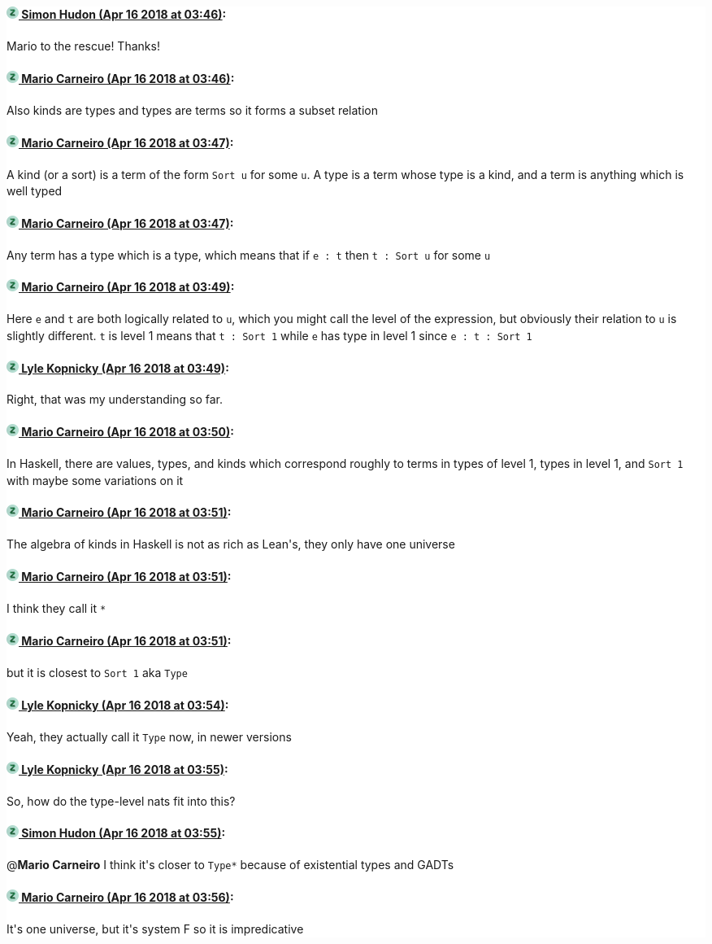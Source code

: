 #### [![Click to go to Zulip](../../assets/img/zulip2.png) Simon Hudon (Apr 16 2018 at 03:46)](https://leanprover.zulipchat.com/#narrow/stream/113488-general/topic/Propositions%20as%20Types/near/125130039):
Mario to the rescue! Thanks!

#### [![Click to go to Zulip](../../assets/img/zulip2.png) Mario Carneiro (Apr 16 2018 at 03:46)](https://leanprover.zulipchat.com/#narrow/stream/113488-general/topic/Propositions%20as%20Types/near/125130043):
Also kinds are types and types are terms so it forms a subset relation

#### [![Click to go to Zulip](../../assets/img/zulip2.png) Mario Carneiro (Apr 16 2018 at 03:47)](https://leanprover.zulipchat.com/#narrow/stream/113488-general/topic/Propositions%20as%20Types/near/125130049):
A kind (or a sort) is a term of the form `Sort u` for some `u`. A type is a term whose type is a kind, and a term is anything which is well typed

#### [![Click to go to Zulip](../../assets/img/zulip2.png) Mario Carneiro (Apr 16 2018 at 03:47)](https://leanprover.zulipchat.com/#narrow/stream/113488-general/topic/Propositions%20as%20Types/near/125130051):
Any term has a type which is a type, which means that if `e : t` then `t : Sort u` for some `u`

#### [![Click to go to Zulip](../../assets/img/zulip2.png) Mario Carneiro (Apr 16 2018 at 03:49)](https://leanprover.zulipchat.com/#narrow/stream/113488-general/topic/Propositions%20as%20Types/near/125130098):
Here `e` and `t` are both logically related to `u`, which you might call the level of the expression, but obviously their relation to `u` is slightly different. `t` is level 1 means that `t : Sort 1` while `e` has type in level 1 since `e : t : Sort 1`

#### [![Click to go to Zulip](../../assets/img/zulip2.png) Lyle Kopnicky (Apr 16 2018 at 03:49)](https://leanprover.zulipchat.com/#narrow/stream/113488-general/topic/Propositions%20as%20Types/near/125130101):
Right, that was my understanding so far.

#### [![Click to go to Zulip](../../assets/img/zulip2.png) Mario Carneiro (Apr 16 2018 at 03:50)](https://leanprover.zulipchat.com/#narrow/stream/113488-general/topic/Propositions%20as%20Types/near/125130146):
In Haskell, there are values, types, and kinds which correspond roughly to terms in types of level 1, types in level 1, and `Sort 1` with maybe some variations on it

#### [![Click to go to Zulip](../../assets/img/zulip2.png) Mario Carneiro (Apr 16 2018 at 03:51)](https://leanprover.zulipchat.com/#narrow/stream/113488-general/topic/Propositions%20as%20Types/near/125130153):
The algebra of kinds in Haskell is not as rich as Lean's, they only have one universe

#### [![Click to go to Zulip](../../assets/img/zulip2.png) Mario Carneiro (Apr 16 2018 at 03:51)](https://leanprover.zulipchat.com/#narrow/stream/113488-general/topic/Propositions%20as%20Types/near/125130155):
I think they call it `*`

#### [![Click to go to Zulip](../../assets/img/zulip2.png) Mario Carneiro (Apr 16 2018 at 03:51)](https://leanprover.zulipchat.com/#narrow/stream/113488-general/topic/Propositions%20as%20Types/near/125130158):
but it is closest to `Sort 1` aka `Type`

#### [![Click to go to Zulip](../../assets/img/zulip2.png) Lyle Kopnicky (Apr 16 2018 at 03:54)](https://leanprover.zulipchat.com/#narrow/stream/113488-general/topic/Propositions%20as%20Types/near/125130246):
Yeah, they actually call it `Type` now, in newer versions

#### [![Click to go to Zulip](../../assets/img/zulip2.png) Lyle Kopnicky (Apr 16 2018 at 03:55)](https://leanprover.zulipchat.com/#narrow/stream/113488-general/topic/Propositions%20as%20Types/near/125130254):
So, how do the type-level nats fit into this?

#### [![Click to go to Zulip](../../assets/img/zulip2.png) Simon Hudon (Apr 16 2018 at 03:55)](https://leanprover.zulipchat.com/#narrow/stream/113488-general/topic/Propositions%20as%20Types/near/125130255):
@**Mario Carneiro** I think it's closer to `Type*` because of existential types and GADTs

#### [![Click to go to Zulip](../../assets/img/zulip2.png) Mario Carneiro (Apr 16 2018 at 03:56)](https://leanprover.zulipchat.com/#narrow/stream/113488-general/topic/Propositions%20as%20Types/near/125130296):
It's one universe, but it's system F so it is impredicative
